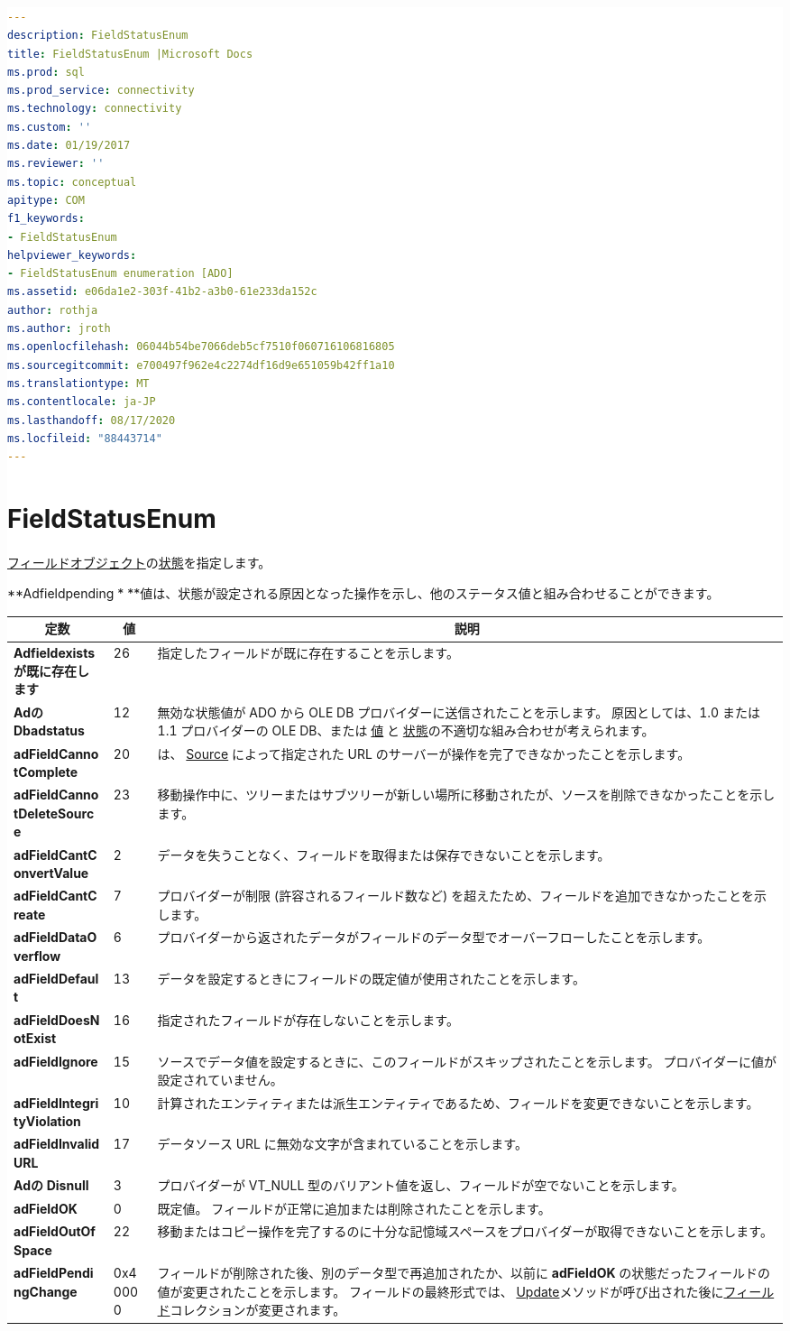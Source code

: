 ```yaml
---
description: FieldStatusEnum
title: FieldStatusEnum |Microsoft Docs
ms.prod: sql
ms.prod_service: connectivity
ms.technology: connectivity
ms.custom: ''
ms.date: 01/19/2017
ms.reviewer: ''
ms.topic: conceptual
apitype: COM
f1_keywords:
- FieldStatusEnum
helpviewer_keywords:
- FieldStatusEnum enumeration [ADO]
ms.assetid: e06da1e2-303f-41b2-a3b0-61e233da152c
author: rothja
ms.author: jroth
ms.openlocfilehash: 06044b54be7066deb5cf7510f060716106816805
ms.sourcegitcommit: e700497f962e4c2274df16d9e651059b42ff1a10
ms.translationtype: MT
ms.contentlocale: ja-JP
ms.lasthandoff: 08/17/2020
ms.locfileid: "88443714"
---
```

# <a name="fieldstatusenum"></a>FieldStatusEnum
[フィールドオブジェクト](../../../ado/reference/ado-api/field-object.md)の[状態](../../../ado/reference/ado-api/status-property-ado-field.md)を指定します。  
  
 **Adfieldpending \* **値は、状態が設定される原因となった操作を示し、他のステータス値と組み合わせることができます。  
  
|定数|値|説明|  
|--------------|-----------|-----------------|  
|**Adfieldexists が既に存在します**|26|指定したフィールドが既に存在することを示します。|  
|**Adの Dbadstatus**|12|無効な状態値が ADO から OLE DB プロバイダーに送信されたことを示します。 原因としては、1.0 または1.1 プロバイダーの OLE DB、または [値](../../../ado/reference/ado-api/value-property-ado.md) と [状態](../../../ado/reference/ado-api/status-property-ado-field.md)の不適切な組み合わせが考えられます。|  
|**adFieldCannotComplete**|20|は、 [Source](../../../ado/reference/ado-api/source-property-ado-record.md) によって指定された URL のサーバーが操作を完了できなかったことを示します。|  
|**adFieldCannotDeleteSource**|23|移動操作中に、ツリーまたはサブツリーが新しい場所に移動されたが、ソースを削除できなかったことを示します。|  
|**adFieldCantConvertValue**|2|データを失うことなく、フィールドを取得または保存できないことを示します。|  
|**adFieldCantCreate**|7|プロバイダーが制限 (許容されるフィールド数など) を超えたため、フィールドを追加できなかったことを示します。|  
|**adFieldDataOverflow**|6|プロバイダーから返されたデータがフィールドのデータ型でオーバーフローしたことを示します。|  
|**adFieldDefault**|13|データを設定するときにフィールドの既定値が使用されたことを示します。|  
|**adFieldDoesNotExist**|16|指定されたフィールドが存在しないことを示します。|  
|**adFieldIgnore**|15|ソースでデータ値を設定するときに、このフィールドがスキップされたことを示します。 プロバイダーに値が設定されていません。|  
|**adFieldIntegrityViolation**|10|計算されたエンティティまたは派生エンティティであるため、フィールドを変更できないことを示します。|  
|**adFieldInvalidURL**|17|データソース URL に無効な文字が含まれていることを示します。|  
|**Adの Disnull**|3|プロバイダーが VT_NULL 型のバリアント値を返し、フィールドが空でないことを示します。|  
|**adFieldOK**|0|既定値。 フィールドが正常に追加または削除されたことを示します。|  
|**adFieldOutOfSpace**|22|移動またはコピー操作を完了するのに十分な記憶域スペースをプロバイダーが取得できないことを示します。|  
|**adFieldPendingChange**|0x40000|フィールドが削除された後、別のデータ型で再追加されたか、以前に **adFieldOK** の状態だったフィールドの値が変更されたことを示します。 フィールドの最終形式では、 [Update](../../../ado/reference/ado-api/update-method.md)メソッドが呼び出された後に[フィールド](../../../ado/reference/ado-api/fields-collection-ado.md)コレクションが変更されます。|  